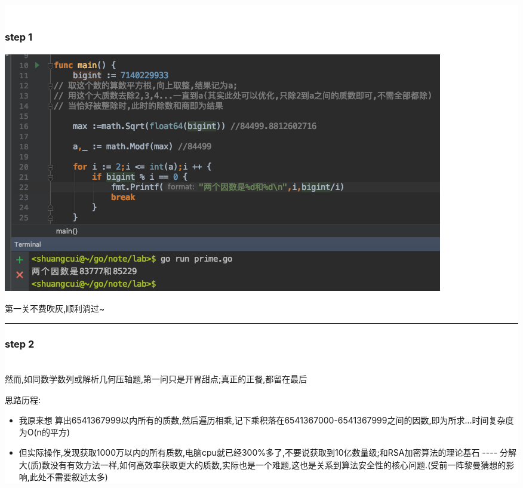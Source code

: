 <br>

### step 1
![图](相亲帖-诈骗帖-不-其实是招聘帖/4.png)

第一关不费吹灰,顺利淌过~

---

### step 2
<br>
然而,如同数学数列或解析几何压轴题,第一问只是开胃甜点;真正的正餐,都留在最后


思路历程:

- 我原来想 算出6541367999以内所有的质数,然后遍历相乘,记下乘积落在6541367000-6541367999之间的因数,即为所求...时间复杂度为O(n的平方)

- 但实际操作,发现获取1000万以内的所有质数,电脑cpu就已经300%多了,不要说获取到10亿数量级;和RSA加密算法的理论基石 ---- 分解大(质)数没有有效方法一样,如何高效率获取更大的质数,实际也是一个难题,这也是关系到算法安全性的核心问题.(受前一阵黎曼猜想的影响,此处不需要叙述太多)


